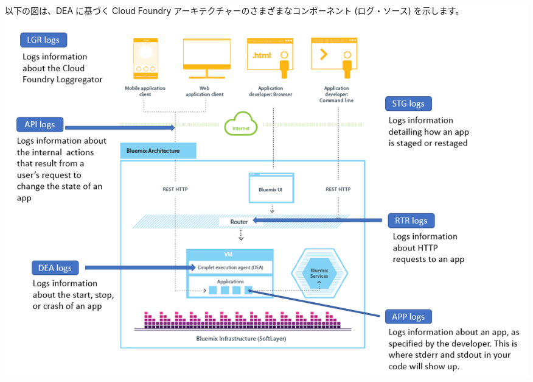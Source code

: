 以下の図は、DEA に基づく Cloud Foundry アーキテクチャーのさまざまなコンポーネント (ログ・ソース) を示します。 

![DEA アーキテクチャーのログ・ソース。](images/cf_apps_dea_F1.png "Droplet Execution Agent (DEA) に基づく Cloud Foundry アーキテクチャーのコンポーネント (ログ・ソース)。")


